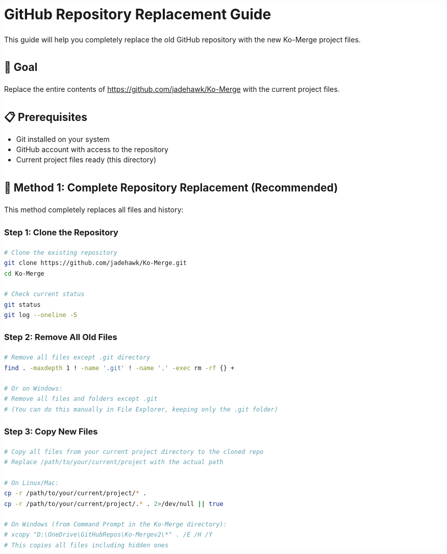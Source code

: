 # GitHub Repository Replacement Guide

This guide will help you completely replace the old GitHub repository with the new Ko-Merge project files.

## 🎯 Goal

Replace the entire contents of <https://github.com/jadehawk/Ko-Merge> with the current project files.

## 📋 Prerequisites

- Git installed on your system
- GitHub account with access to the repository
- Current project files ready (this directory)

## 🔄 Method 1: Complete Repository Replacement (Recommended)

This method completely replaces all files and history:

### Step 1: Clone the Repository

```bash
# Clone the existing repository
git clone https://github.com/jadehawk/Ko-Merge.git
cd Ko-Merge

# Check current status
git status
git log --oneline -5
```

### Step 2: Remove All Old Files

```bash
# Remove all files except .git directory
find . -maxdepth 1 ! -name '.git' ! -name '.' -exec rm -rf {} +

# Or on Windows:
# Remove all files and folders except .git
# (You can do this manually in File Explorer, keeping only the .git folder)
```

### Step 3: Copy New Files

```bash
# Copy all files from your current project directory to the cloned repo
# Replace /path/to/your/current/project with the actual path

# On Linux/Mac:
cp -r /path/to/your/current/project/* .
cp -r /path/to/your/current/project/.* . 2>/dev/null || true

# On Windows (from Command Prompt in the Ko-Merge directory):
# xcopy "D:\OneDrive\GitHubRepos\Ko-Mergev2\*" . /E /H /Y
# This copies all files including hidden ones
```
